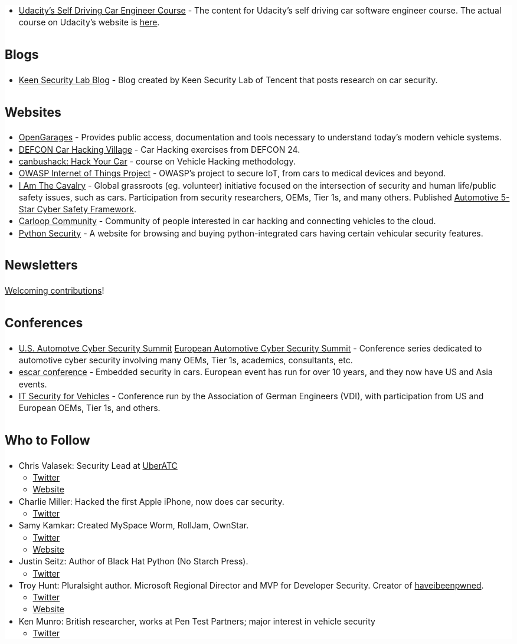 -   [Udacity’s Self Driving Car Engineer Course](https://github.com/udacity/self-driving-car) - The content for Udacity’s self driving car software engineer course. The actual course on Udacity’s website is [here](https://www.udacity.com/course/self-driving-car-engineer-nanodegree--nd013).

Blogs
-----

-   [Keen Security Lab Blog](http://keenlab.tencent.com/en/) - Blog created by Keen Security Lab of Tencent that posts research on car security.

Websites
--------

-   [OpenGarages](http://opengarages.org/index.php/Main_Page) - Provides public access, documentation and tools necessary to understand today’s modern vehicle systems.
-   [DEFCON Car Hacking Village](http://www.carhackingvillage.com/) - Car Hacking exercises from DEFCON 24.
-   [canbushack: Hack Your Car](http://www.canbushack.com/blog/index.php) - course on Vehicle Hacking methodology.
-   [OWASP Internet of Things Project](https://www.owasp.org/index.php/OWASP_Internet_of_Things_Project#tab=Community) - OWASP’s project to secure IoT, from cars to medical devices and beyond.
-   [I Am The Cavalry](https://www.iamthecavalry.org/) - Global grassroots (eg. volunteer) initiative focused on the intersection of security and human life/public safety issues, such as cars. Participation from security researchers, OEMs, Tier 1s, and many others. Published [Automotive 5-Star Cyber Safety Framework](https://iamthecavalry.org/5star).
-   [Carloop Community](https://community.carloop.io/) - Community of people interested in car hacking and connecting vehicles to the cloud.
-   [Python Security](http://www.pythoncarsecurity.com/) - A website for browsing and buying python-integrated cars having certain vehicular security features.

Newsletters
-----------

[Welcoming contributions](https://github.com/jaredmichaelsmith/awesome-vehicle-security/blob/master/contributing.md)!

Conferences
-----------

-   [U.S. Automotve Cyber Security Summit](http://www.automotivecybersecurity.com/) [European Automotive Cyber Security Summit](https://automotive-cyber-security.iqpc.de/) - Conference series dedicated to automotive cyber security involving many OEMs, Tier 1s, academics, consultants, etc.
-   [escar conference](https://www.escar.info/) - Embedded security in cars. European event has run for over 10 years, and they now have US and Asia events.
-   [IT Security for Vehicles](https://www.vdi-wissensforum.de/en/event/it-security-for-vehicles/) - Conference run by the Association of German Engineers (VDI), with participation from US and European OEMs, Tier 1s, and others.

Who to Follow
-------------

-   Chris Valasek: Security Lead at [UberATC](#companies-and-jobs)
    -   [Twitter](https://twitter.com/nudehaberdasher)
    -   [Website](http://chris.illmatics.com/about.html)
-   Charlie Miller: Hacked the first Apple iPhone, now does car security.
    -   [Twitter](https://twitter.com/0xcharlie)
-   Samy Kamkar: Created MySpace Worm, RollJam, OwnStar.
    -   [Twitter](https://twitter.com/samykamkar)
    -   [Website](https://samy.pl)
-   Justin Seitz: Author of Black Hat Python (No Starch Press).
    -   [Twitter](https://twitter.com/jms_dot_py)
-   Troy Hunt: Pluralsight author. Microsoft Regional Director and MVP for Developer Security. Creator of [haveibeenpwned](https://haveibeenpwned.com/).
    -   [Twitter](https://twitter.com/troyhunt)
    -   [Website](https://www.troyhunt.com/)
-   Ken Munro: British researcher, works at Pen Test Partners; major interest in vehicle security
    -   [Twitter](https://twitter.com/TheKenMunroShow)